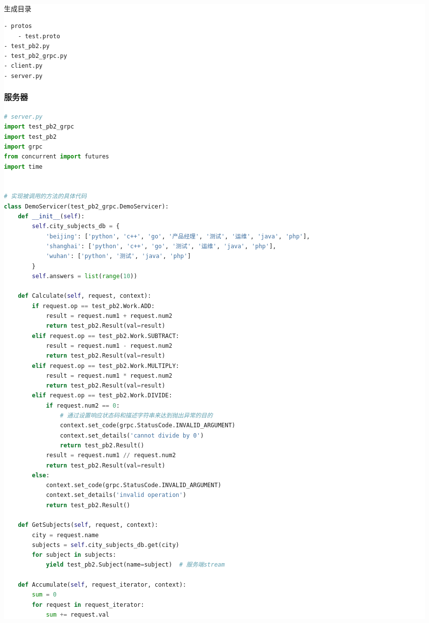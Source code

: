 生成目录

```
- protos
	- test.proto
- test_pb2.py
- test_pb2_grpc.py
- client.py
- server.py
```

### 服务器

```python
# server.py
import test_pb2_grpc
import test_pb2
import grpc
from concurrent import futures
import time


# 实现被调用的方法的具体代码
class DemoServicer(test_pb2_grpc.DemoServicer):
    def __init__(self):
        self.city_subjects_db = {
            'beijing': ['python', 'c++', 'go', '产品经理', '测试', '运维', 'java', 'php'],
            'shanghai': ['python', 'c++', 'go', '测试', '运维', 'java', 'php'],
            'wuhan': ['python', '测试', 'java', 'php']
        }
        self.answers = list(range(10))

    def Calculate(self, request, context):
        if request.op == test_pb2.Work.ADD:
            result = request.num1 + request.num2
            return test_pb2.Result(val=result)
        elif request.op == test_pb2.Work.SUBTRACT:
            result = request.num1 - request.num2
            return test_pb2.Result(val=result)
        elif request.op == test_pb2.Work.MULTIPLY:
            result = request.num1 * request.num2
            return test_pb2.Result(val=result)
        elif request.op == test_pb2.Work.DIVIDE:
            if request.num2 == 0:
                # 通过设置响应状态码和描述字符串来达到抛出异常的目的
                context.set_code(grpc.StatusCode.INVALID_ARGUMENT)
                context.set_details('cannot divide by 0')
                return test_pb2.Result()
            result = request.num1 // request.num2
            return test_pb2.Result(val=result)
        else:
            context.set_code(grpc.StatusCode.INVALID_ARGUMENT)
            context.set_details('invalid operation')
            return test_pb2.Result()

    def GetSubjects(self, request, context):
        city = request.name
        subjects = self.city_subjects_db.get(city)
        for subject in subjects:
            yield test_pb2.Subject(name=subject)  # 服务端stream

    def Accumulate(self, request_iterator, context):
        sum = 0
        for request in request_iterator:
            sum += request.val
```